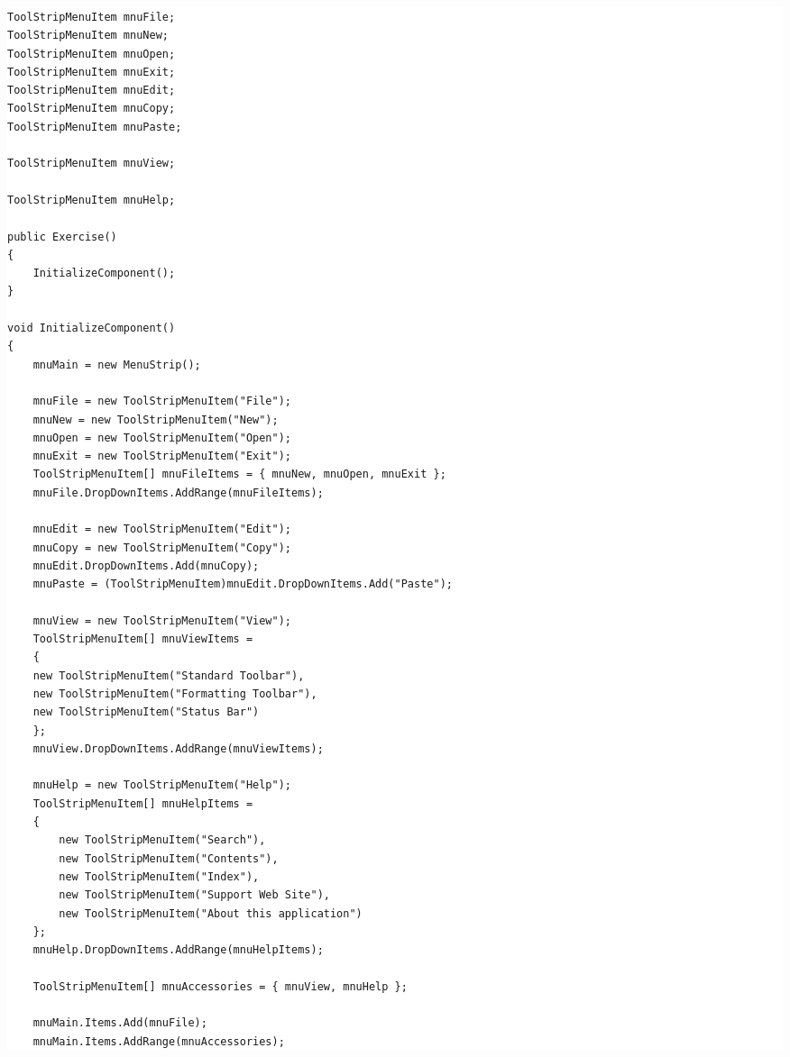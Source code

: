     ToolStripMenuItem mnuFile;
    ToolStripMenuItem mnuNew;
    ToolStripMenuItem mnuOpen;
    ToolStripMenuItem mnuExit;
    ToolStripMenuItem mnuEdit;
    ToolStripMenuItem mnuCopy;
    ToolStripMenuItem mnuPaste;

    ToolStripMenuItem mnuView;

    ToolStripMenuItem mnuHelp;

    public Exercise()
    {
        InitializeComponent();
    }

    void InitializeComponent()
    {
        mnuMain = new MenuStrip();

        mnuFile = new ToolStripMenuItem("File");
        mnuNew = new ToolStripMenuItem("New");
        mnuOpen = new ToolStripMenuItem("Open");
        mnuExit = new ToolStripMenuItem("Exit");
        ToolStripMenuItem[] mnuFileItems = { mnuNew, mnuOpen, mnuExit };
        mnuFile.DropDownItems.AddRange(mnuFileItems);

        mnuEdit = new ToolStripMenuItem("Edit");
        mnuCopy = new ToolStripMenuItem("Copy");
        mnuEdit.DropDownItems.Add(mnuCopy);
        mnuPaste = (ToolStripMenuItem)mnuEdit.DropDownItems.Add("Paste");

        mnuView = new ToolStripMenuItem("View");
        ToolStripMenuItem[] mnuViewItems =
        {
	    new ToolStripMenuItem("Standard Toolbar"),
	    new ToolStripMenuItem("Formatting Toolbar"),
	    new ToolStripMenuItem("Status Bar")
        };
        mnuView.DropDownItems.AddRange(mnuViewItems);

        mnuHelp = new ToolStripMenuItem("Help");
        ToolStripMenuItem[] mnuHelpItems =
        { 
            new ToolStripMenuItem("Search"),
            new ToolStripMenuItem("Contents"),
            new ToolStripMenuItem("Index"),
            new ToolStripMenuItem("Support Web Site"),
            new ToolStripMenuItem("About this application")
        };
        mnuHelp.DropDownItems.AddRange(mnuHelpItems);

        ToolStripMenuItem[] mnuAccessories = { mnuView, mnuHelp };

        mnuMain.Items.Add(mnuFile);
        mnuMain.Items.AddRange(mnuAccessories);
